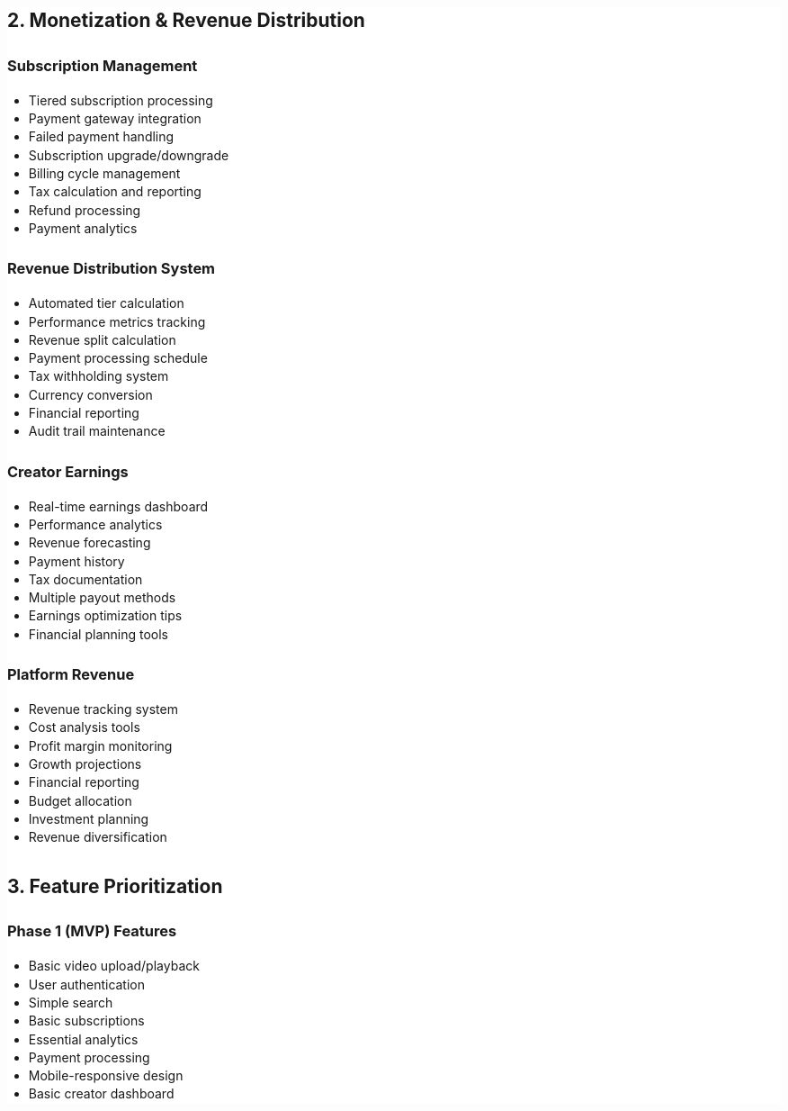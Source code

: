 ## 2. Monetization & Revenue Distribution

### Subscription Management
- Tiered subscription processing
- Payment gateway integration
- Failed payment handling
- Subscription upgrade/downgrade
- Billing cycle management
- Tax calculation and reporting
- Refund processing
- Payment analytics

### Revenue Distribution System
- Automated tier calculation
- Performance metrics tracking
- Revenue split calculation
- Payment processing schedule
- Tax withholding system
- Currency conversion
- Financial reporting
- Audit trail maintenance

### Creator Earnings
- Real-time earnings dashboard
- Performance analytics
- Revenue forecasting
- Payment history
- Tax documentation
- Multiple payout methods
- Earnings optimization tips
- Financial planning tools

### Platform Revenue
- Revenue tracking system
- Cost analysis tools
- Profit margin monitoring
- Growth projections
- Financial reporting
- Budget allocation
- Investment planning
- Revenue diversification

## 3. Feature Prioritization

### Phase 1 (MVP) Features
- Basic video upload/playback
- User authentication
- Simple search
- Basic subscriptions
- Essential analytics
- Payment processing
- Mobile-responsive design
- Basic creator dashboard

